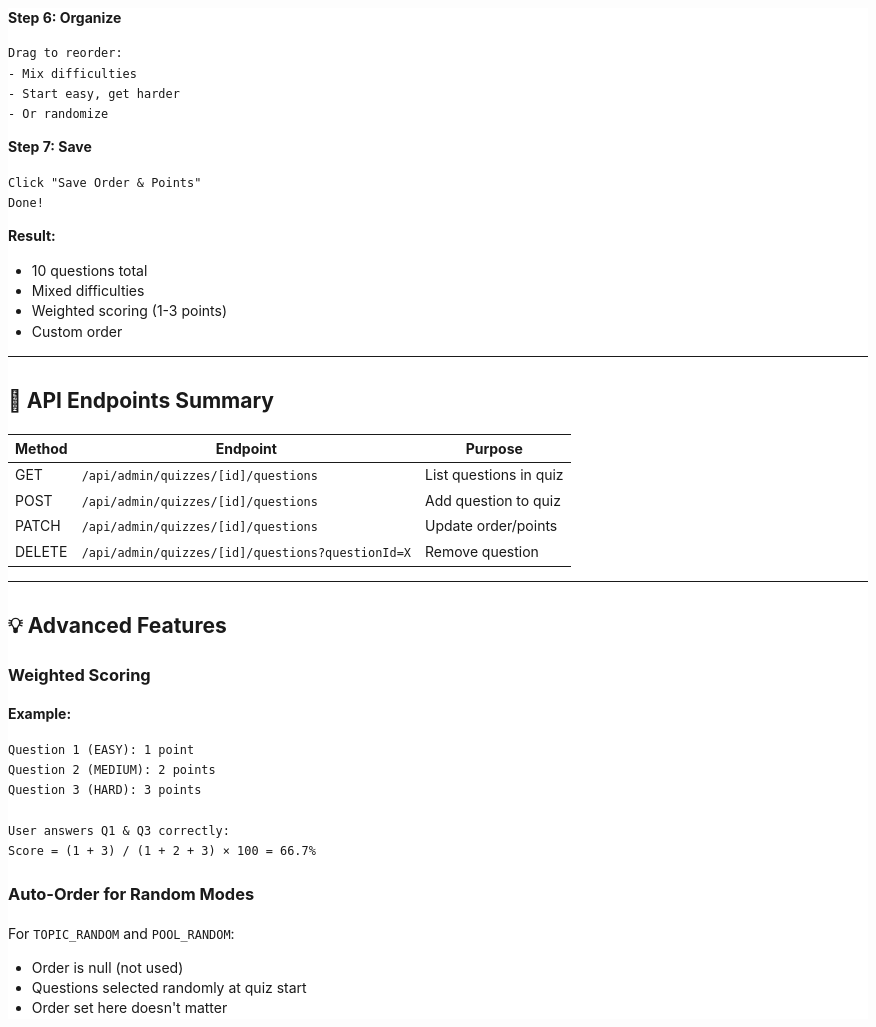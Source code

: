 **Step 6: Organize**
```
Drag to reorder:
- Mix difficulties
- Start easy, get harder
- Or randomize
```

**Step 7: Save**
```
Click "Save Order & Points"
Done!
```

**Result:**
- 10 questions total
- Mixed difficulties
- Weighted scoring (1-3 points)
- Custom order

---

## 🎯 API Endpoints Summary

| Method | Endpoint | Purpose |
|--------|----------|---------|
| GET | `/api/admin/quizzes/[id]/questions` | List questions in quiz |
| POST | `/api/admin/quizzes/[id]/questions` | Add question to quiz |
| PATCH | `/api/admin/quizzes/[id]/questions` | Update order/points |
| DELETE | `/api/admin/quizzes/[id]/questions?questionId=X` | Remove question |

---

## 💡 Advanced Features

### Weighted Scoring

**Example:**
```
Question 1 (EASY): 1 point
Question 2 (MEDIUM): 2 points
Question 3 (HARD): 3 points

User answers Q1 & Q3 correctly:
Score = (1 + 3) / (1 + 2 + 3) × 100 = 66.7%
```

### Auto-Order for Random Modes

For `TOPIC_RANDOM` and `POOL_RANDOM`:
- Order is null (not used)
- Questions selected randomly at quiz start
- Order set here doesn't matter

